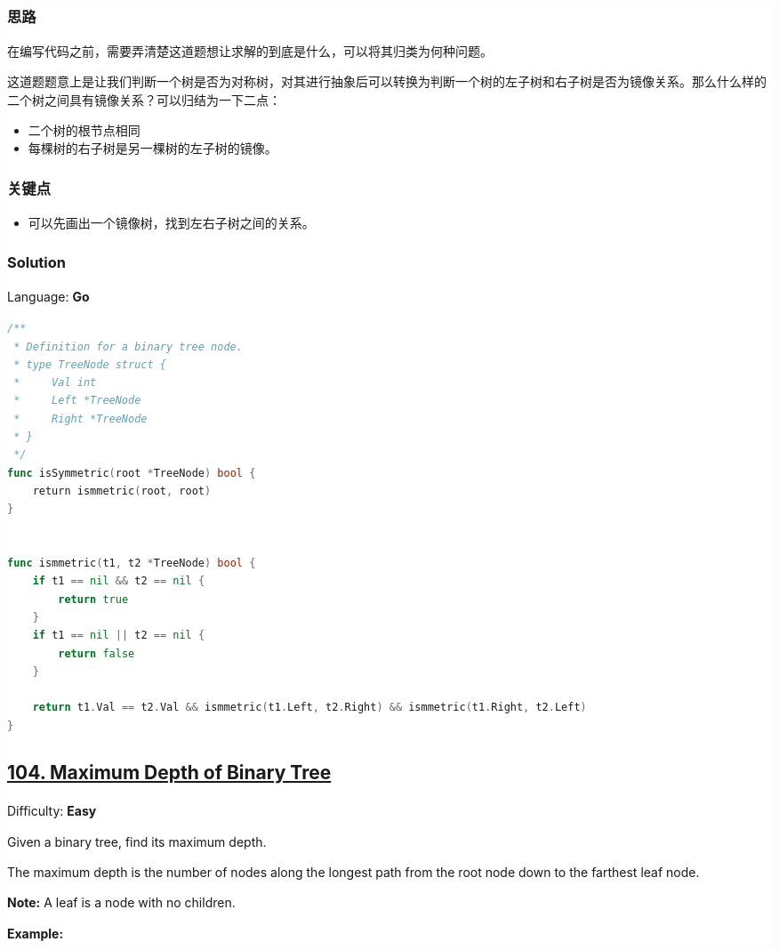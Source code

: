 
### 思路
在编写代码之前，需要弄清楚这道题想让求解的到底是什么，可以将其归类为何种问题。

这道题题意上是让我们判断一个树是否为对称树，对其进行抽象后可以转换为判断一个树的左子树和右子树是否为镜像关系。那么什么样的二个树之间具有镜像关系？可以归结为一下二点：
- 二个树的根节点相同
- 每棵树的右子树是另一棵树的左子树的镜像。
### 关键点
- 可以先画出一个镜像树，找到左右子树之间的关系。

### Solution

Language: **Go**

```go
/**
 * Definition for a binary tree node.
 * type TreeNode struct {
 *     Val int
 *     Left *TreeNode
 *     Right *TreeNode
 * }
 */
func isSymmetric(root *TreeNode) bool {
    return ismmetric(root, root)
}


func ismmetric(t1, t2 *TreeNode) bool {
	if t1 == nil && t2 == nil {
		return true
	}
	if t1 == nil || t2 == nil {
		return false
	}

	return t1.Val == t2.Val && ismmetric(t1.Left, t2.Right) && ismmetric(t1.Right, t2.Left)
}
```

## [104\. Maximum Depth of Binary Tree](https://leetcode.com/problems/maximum-depth-of-binary-tree/)

Difficulty: **Easy**


Given a binary tree, find its maximum depth.

The maximum depth is the number of nodes along the longest path from the root node down to the farthest leaf node.

**Note:** A leaf is a node with no children.

**Example:**
